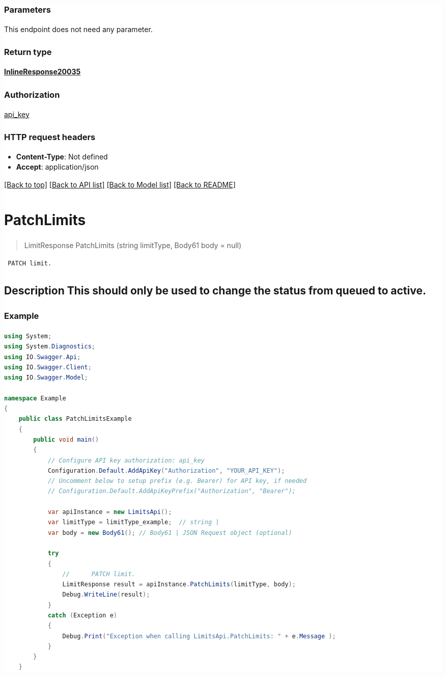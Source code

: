 ### Parameters
This endpoint does not need any parameter.

### Return type

[**InlineResponse20035**](InlineResponse20035.md)

### Authorization

[api_key](../README.md#api_key)

### HTTP request headers

 - **Content-Type**: Not defined
 - **Accept**: application/json

[[Back to top]](#) [[Back to API list]](../README.md#documentation-for-api-endpoints) [[Back to Model list]](../README.md#documentation-for-models) [[Back to README]](../README.md)
<a name="patchlimits"></a>
# **PatchLimits**
> LimitResponse PatchLimits (string limitType, Body61 body = null)

     PATCH limit.

## Description This should only be used to change the status from queued to active.  

### Example
```csharp
using System;
using System.Diagnostics;
using IO.Swagger.Api;
using IO.Swagger.Client;
using IO.Swagger.Model;

namespace Example
{
    public class PatchLimitsExample
    {
        public void main()
        {
            // Configure API key authorization: api_key
            Configuration.Default.AddApiKey("Authorization", "YOUR_API_KEY");
            // Uncomment below to setup prefix (e.g. Bearer) for API key, if needed
            // Configuration.Default.AddApiKeyPrefix("Authorization", "Bearer");

            var apiInstance = new LimitsApi();
            var limitType = limitType_example;  // string | 
            var body = new Body61(); // Body61 | JSON Request object (optional) 

            try
            {
                //      PATCH limit.
                LimitResponse result = apiInstance.PatchLimits(limitType, body);
                Debug.WriteLine(result);
            }
            catch (Exception e)
            {
                Debug.Print("Exception when calling LimitsApi.PatchLimits: " + e.Message );
            }
        }
    }
```